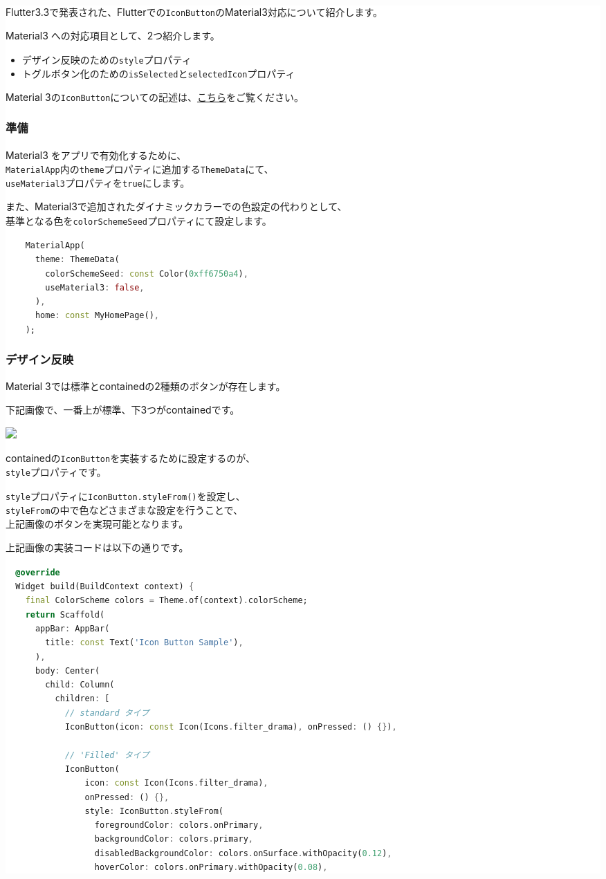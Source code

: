 Flutter3.3で発表された、Flutterでの`IconButton`のMaterial3対応について紹介します。

Material3 への対応項目として、2つ紹介します。

*   デザイン反映のための`style`プロパティ
*   トグルボタン化のための`isSelected`と`selectedIcon`プロパティ

Material 3の`IconButton`についての記述は、[こちら](https://m3.material.io/components/icon-buttons/overview)をご覧ください。

### 準備

Material3 をアプリで有効化するために、  
`MaterialApp`内の`theme`プロパティに追加する`ThemeData`にて、  
`useMaterial3`プロパティを`true`にします。

また、Material3で追加されたダイナミックカラーでの色設定の代わりとして、  
基準となる色を`colorSchemeSeed`プロパティにて設定します。

```dart
    MaterialApp(
      theme: ThemeData(
        colorSchemeSeed: const Color(0xff6750a4),
        useMaterial3: false,
      ),
      home: const MyHomePage(),
    );
```

### デザイン反映

Material 3では標準とcontainedの2種類のボタンが存在します。

下記画像で、一番上が標準、下3つがcontainedです。

![](https://blog.flutteruniv.com/wp-content/uploads/2022/09/スクリーンショット-2022-09-07-8.38.00.png)

containedの`IconButton`を実装するために設定するのが、  
`style`プロパティです。

`style`プロパティに`IconButton.styleFrom()`を設定し、  
`styleFrom`の中で色などさまざまな設定を行うことで、  
上記画像のボタンを実現可能となります。

上記画像の実装コードは以下の通りです。

```dart
  @override
  Widget build(BuildContext context) {
    final ColorScheme colors = Theme.of(context).colorScheme;
    return Scaffold(
      appBar: AppBar(
        title: const Text('Icon Button Sample'),
      ),
      body: Center(
        child: Column(
          children: [
            // standard タイプ
            IconButton(icon: const Icon(Icons.filter_drama), onPressed: () {}),

            // 'Filled' タイプ
            IconButton(
                icon: const Icon(Icons.filter_drama),
                onPressed: () {},
                style: IconButton.styleFrom(
                  foregroundColor: colors.onPrimary,
                  backgroundColor: colors.primary,
                  disabledBackgroundColor: colors.onSurface.withOpacity(0.12),
                  hoverColor: colors.onPrimary.withOpacity(0.08),
```